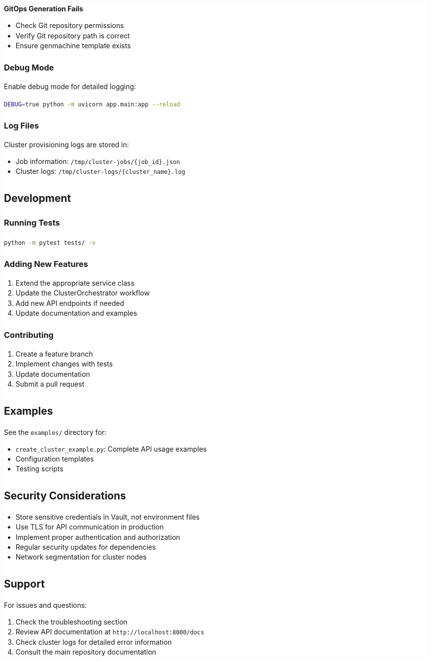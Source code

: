 **GitOps Generation Fails**
- Check Git repository permissions
- Verify Git repository path is correct
- Ensure genmachine template exists

### Debug Mode

Enable debug mode for detailed logging:

```bash
DEBUG=true python -m uvicorn app.main:app --reload
```

### Log Files

Cluster provisioning logs are stored in:
- Job information: `/tmp/cluster-jobs/{job_id}.json`
- Cluster logs: `/tmp/cluster-logs/{cluster_name}.log`

## Development

### Running Tests

```bash
python -m pytest tests/ -v
```

### Adding New Features

1. Extend the appropriate service class
2. Update the ClusterOrchestrator workflow
3. Add new API endpoints if needed
4. Update documentation and examples

### Contributing

1. Create a feature branch
2. Implement changes with tests
3. Update documentation
4. Submit a pull request

## Examples

See the `examples/` directory for:
- `create_cluster_example.py`: Complete API usage examples
- Configuration templates
- Testing scripts

## Security Considerations

- Store sensitive credentials in Vault, not environment files
- Use TLS for API communication in production
- Implement proper authentication and authorization
- Regular security updates for dependencies
- Network segmentation for cluster nodes

## Support

For issues and questions:
1. Check the troubleshooting section
2. Review API documentation at `http://localhost:8000/docs`
3. Check cluster logs for detailed error information
4. Consult the main repository documentation
